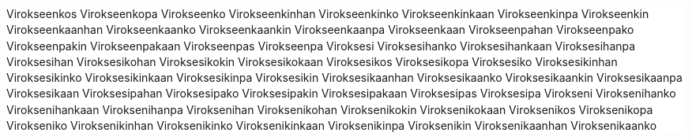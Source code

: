 Virokseenkos
Virokseenkopa
Virokseenko
Virokseenkinhan
Virokseenkinko
Virokseenkinkaan
Virokseenkinpa
Virokseenkin
Virokseenkaanhan
Virokseenkaanko
Virokseenkaankin
Virokseenkaanpa
Virokseenkaan
Virokseenpahan
Virokseenpako
Virokseenpakin
Virokseenpakaan
Virokseenpas
Virokseenpa
Viroksesi
Viroksesihanko
Viroksesihankaan
Viroksesihanpa
Viroksesihan
Viroksesikohan
Viroksesikokin
Viroksesikokaan
Viroksesikos
Viroksesikopa
Viroksesiko
Viroksesikinhan
Viroksesikinko
Viroksesikinkaan
Viroksesikinpa
Viroksesikin
Viroksesikaanhan
Viroksesikaanko
Viroksesikaankin
Viroksesikaanpa
Viroksesikaan
Viroksesipahan
Viroksesipako
Viroksesipakin
Viroksesipakaan
Viroksesipas
Viroksesipa
Virokseni
Viroksenihanko
Viroksenihankaan
Viroksenihanpa
Viroksenihan
Viroksenikohan
Viroksenikokin
Viroksenikokaan
Viroksenikos
Viroksenikopa
Virokseniko
Viroksenikinhan
Viroksenikinko
Viroksenikinkaan
Viroksenikinpa
Viroksenikin
Viroksenikaanhan
Viroksenikaanko